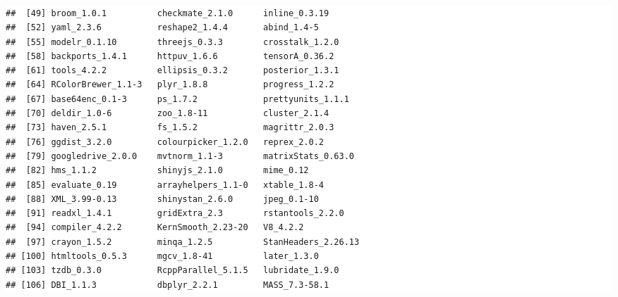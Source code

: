     ##  [49] broom_1.0.1          checkmate_2.1.0      inline_0.3.19       
    ##  [52] yaml_2.3.6           reshape2_1.4.4       abind_1.4-5         
    ##  [55] modelr_0.1.10        threejs_0.3.3        crosstalk_1.2.0     
    ##  [58] backports_1.4.1      httpuv_1.6.6         tensorA_0.36.2      
    ##  [61] tools_4.2.2          ellipsis_0.3.2       posterior_1.3.1     
    ##  [64] RColorBrewer_1.1-3   plyr_1.8.8           progress_1.2.2      
    ##  [67] base64enc_0.1-3      ps_1.7.2             prettyunits_1.1.1   
    ##  [70] deldir_1.0-6         zoo_1.8-11           cluster_2.1.4       
    ##  [73] haven_2.5.1          fs_1.5.2             magrittr_2.0.3      
    ##  [76] ggdist_3.2.0         colourpicker_1.2.0   reprex_2.0.2        
    ##  [79] googledrive_2.0.0    mvtnorm_1.1-3        matrixStats_0.63.0  
    ##  [82] hms_1.1.2            shinyjs_2.1.0        mime_0.12           
    ##  [85] evaluate_0.19        arrayhelpers_1.1-0   xtable_1.8-4        
    ##  [88] XML_3.99-0.13        shinystan_2.6.0      jpeg_0.1-10         
    ##  [91] readxl_1.4.1         gridExtra_2.3        rstantools_2.2.0    
    ##  [94] compiler_4.2.2       KernSmooth_2.23-20   V8_4.2.2            
    ##  [97] crayon_1.5.2         minqa_1.2.5          StanHeaders_2.26.13 
    ## [100] htmltools_0.5.3      mgcv_1.8-41          later_1.3.0         
    ## [103] tzdb_0.3.0           RcppParallel_5.1.5   lubridate_1.9.0     
    ## [106] DBI_1.1.3            dbplyr_2.2.1         MASS_7.3-58.1       